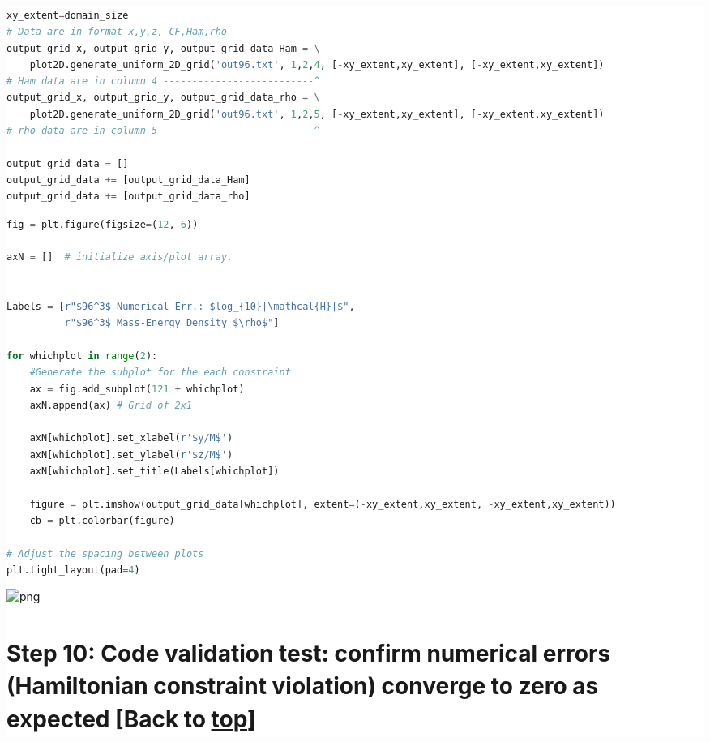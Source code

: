 
```python
xy_extent=domain_size
# Data are in format x,y,z, CF,Ham,rho
output_grid_x, output_grid_y, output_grid_data_Ham = \
    plot2D.generate_uniform_2D_grid('out96.txt', 1,2,4, [-xy_extent,xy_extent], [-xy_extent,xy_extent])
# Ham data are in column 4 --------------------------^
output_grid_x, output_grid_y, output_grid_data_rho = \
    plot2D.generate_uniform_2D_grid('out96.txt', 1,2,5, [-xy_extent,xy_extent], [-xy_extent,xy_extent])
# rho data are in column 5 --------------------------^

output_grid_data = []
output_grid_data += [output_grid_data_Ham]
output_grid_data += [output_grid_data_rho]
```


```python
fig = plt.figure(figsize=(12, 6))

axN = []  # initialize axis/plot array.


Labels = [r"$96^3$ Numerical Err.: $log_{10}|\mathcal{H}|$",
          r"$96^3$ Mass-Energy Density $\rho$"]

for whichplot in range(2):
    #Generate the subplot for the each constraint
    ax = fig.add_subplot(121 + whichplot)
    axN.append(ax) # Grid of 2x1

    axN[whichplot].set_xlabel(r'$y/M$')
    axN[whichplot].set_ylabel(r'$z/M$')
    axN[whichplot].set_title(Labels[whichplot])

    figure = plt.imshow(output_grid_data[whichplot], extent=(-xy_extent,xy_extent, -xy_extent,xy_extent))
    cb = plt.colorbar(figure)

# Adjust the spacing between plots
plt.tight_layout(pad=4)
```


    
![png](output_30_0.png)
    


<a id='convergence'></a>

# Step 10: Code validation test: confirm numerical errors (Hamiltonian constraint violation) converge to zero as expected \[Back to [top](#toc)\]
$$\label{convergence}$$
